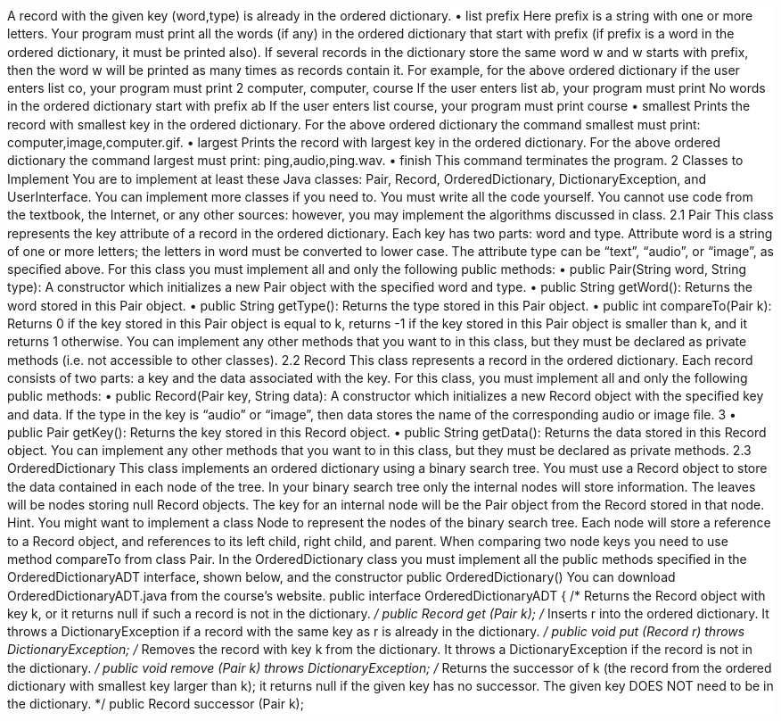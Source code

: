 A record with the given key (word,type) is already in the ordered dictionary. • list prefix Here prefix is a string with one or more letters. Your program must print all the words (if any) in the ordered dictionary that start with prefix (if prefix is a word in the ordered dictionary, it must be printed also). If several records in the dictionary store the same word w and w starts with prefix, then the word w will be printed as many times as records contain it. For example, for the above ordered dictionary if the user enters list co, your program must print
2
computer, computer, course If the user enters list ab, your program must print
No words in the ordered dictionary start with prefix ab If the user enters list course, your program must print
course • smallest Prints the record with smallest key in the ordered dictionary. For the above ordered dictionary the command smallest must print: computer,image,computer.gif. • largest Prints the record with largest key in the ordered dictionary. For the above ordered dictionary the command largest must print: ping,audio,ping.wav. • finish This command terminates the program.
2 Classes to Implement
You are to implement at least these Java classes: Pair, Record, OrderedDictionary, DictionaryException, and UserInterface. You can implement more classes if you need to. You must write all the code yourself. You cannot use code from the textbook, the Internet, or any other sources: however, you may implement the algorithms discussed in class.
2.1 Pair
This class represents the key attribute of a record in the ordered dictionary. Each key has two parts: word and type. Attribute word is a string of one or more letters; the letters in word must be converted to lower case. The attribute type can be “text”, “audio”, or “image”, as speciﬁed above. For this class you must implement all and only the following public methods:
• public Pair(String word, String type): A constructor which initializes a new Pair object with the speciﬁed word and type. • public String getWord(): Returns the word stored in this Pair object. • public String getType(): Returns the type stored in this Pair object. • public int compareTo(Pair k): Returns 0 if the key stored in this Pair object is equal to k, returns -1 if the key stored in this Pair object is smaller than k, and it returns 1 otherwise.
You can implement any other methods that you want to in this class, but they must be declared as private methods (i.e. not accessible to other classes).
2.2 Record
This class represents a record in the ordered dictionary. Each record consists of two parts: a key and the data associated with the key. For this class, you must implement all and only the following public methods:
• public Record(Pair key, String data): A constructor which initializes a new Record object with the speciﬁed key and data. If the type in the key is “audio” or “image”, then data stores the name of the corresponding audio or image ﬁle.
3
• public Pair getKey(): Returns the key stored in this Record object. • public String getData(): Returns the data stored in this Record object.
You can implement any other methods that you want to in this class, but they must be declared as private methods.
2.3 OrderedDictionary
This class implements an ordered dictionary using a binary search tree. You must use a Record object to store the data contained in each node of the tree. In your binary search tree only the internal nodes will store information. The leaves will be nodes storing null Record objects. The key for an internal node will be the Pair object from the Record stored in that node. Hint. You might want to implement a class Node to represent the nodes of the binary search tree. Each node will store a reference to a Record object, and references to its left child, right child, and parent. When comparing two node keys you need to use method compareTo from class Pair.
In the OrderedDictionary class you must implement all the public methods speciﬁed in the OrderedDictionaryADT interface, shown below, and the constructor
public OrderedDictionary()
You can download OrderedDictionaryADT.java from the course’s website. public interface OrderedDictionaryADT { /* Returns the Record object with key k, or it returns null if such a record is not in the dictionary. */ public Record get (Pair k);
/* Inserts r into the ordered dictionary. It throws a DictionaryException if a record with the same key as r is already in the dictionary. */ public void put (Record r) throws DictionaryException;
/* Removes the record with key k from the dictionary. It throws a DictionaryException if the record is not in the dictionary. */ public void remove (Pair k) throws DictionaryException;
/* Returns the successor of k (the record from the ordered dictionary with smallest key larger than k); it returns null if the given key has no successor. The given key DOES NOT need to be in the dictionary. */ public Record successor (Pair k);